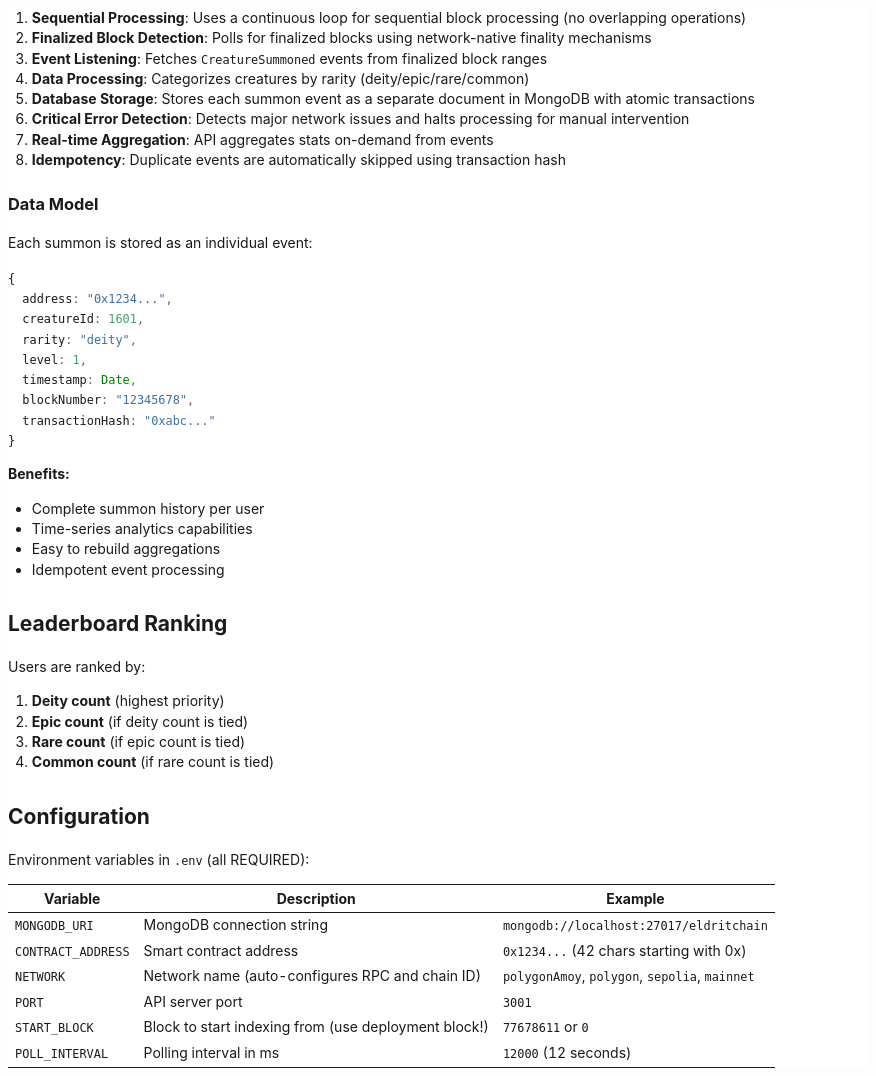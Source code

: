 1. **Sequential Processing**: Uses a continuous loop for sequential block processing (no overlapping operations)
2. **Finalized Block Detection**: Polls for finalized blocks using network-native finality mechanisms
3. **Event Listening**: Fetches `CreatureSummoned` events from finalized block ranges
4. **Data Processing**: Categorizes creatures by rarity (deity/epic/rare/common)
5. **Database Storage**: Stores each summon event as a separate document in MongoDB with atomic transactions
6. **Critical Error Detection**: Detects major network issues and halts processing for manual intervention
7. **Real-time Aggregation**: API aggregates stats on-demand from events
8. **Idempotency**: Duplicate events are automatically skipped using transaction hash

### Data Model

Each summon is stored as an individual event:

```typescript
{
  address: "0x1234...",
  creatureId: 1601,
  rarity: "deity",
  level: 1,
  timestamp: Date,
  blockNumber: "12345678",
  transactionHash: "0xabc..."
}
```

**Benefits:**

- Complete summon history per user
- Time-series analytics capabilities
- Easy to rebuild aggregations
- Idempotent event processing

## Leaderboard Ranking

Users are ranked by:

1. **Deity count** (highest priority)
2. **Epic count** (if deity count is tied)
3. **Rare count** (if epic count is tied)
4. **Common count** (if rare count is tied)

## Configuration

Environment variables in `.env` (all REQUIRED):

| Variable           | Description                                          | Example                                        |
| ------------------ | ---------------------------------------------------- | ---------------------------------------------- |
| `MONGODB_URI`      | MongoDB connection string                            | `mongodb://localhost:27017/eldritchain`        |
| `CONTRACT_ADDRESS` | Smart contract address                               | `0x1234...` (42 chars starting with 0x)        |
| `NETWORK`          | Network name (auto-configures RPC and chain ID)      | `polygonAmoy`, `polygon`, `sepolia`, `mainnet` |
| `PORT`             | API server port                                      | `3001`                                         |
| `START_BLOCK`      | Block to start indexing from (use deployment block!) | `77678611` or `0`                              |
| `POLL_INTERVAL`    | Polling interval in ms                               | `12000` (12 seconds)                           |
